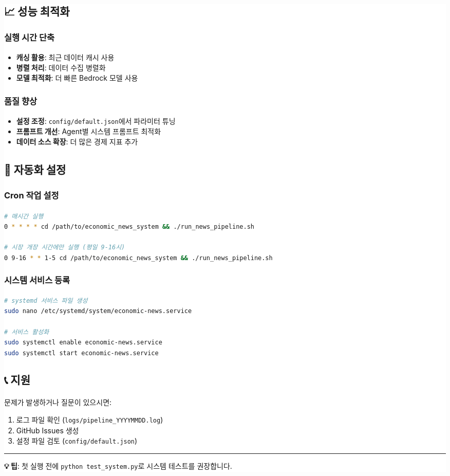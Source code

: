 ## 📈 성능 최적화

### 실행 시간 단축
- **캐싱 활용**: 최근 데이터 캐시 사용
- **병렬 처리**: 데이터 수집 병렬화
- **모델 최적화**: 더 빠른 Bedrock 모델 사용

### 품질 향상
- **설정 조정**: `config/default.json`에서 파라미터 튜닝
- **프롬프트 개선**: Agent별 시스템 프롬프트 최적화
- **데이터 소스 확장**: 더 많은 경제 지표 추가

## 🔄 자동화 설정

### Cron 작업 설정
```bash
# 매시간 실행
0 * * * * cd /path/to/economic_news_system && ./run_news_pipeline.sh

# 시장 개장 시간에만 실행 (평일 9-16시)
0 9-16 * * 1-5 cd /path/to/economic_news_system && ./run_news_pipeline.sh
```

### 시스템 서비스 등록
```bash
# systemd 서비스 파일 생성
sudo nano /etc/systemd/system/economic-news.service

# 서비스 활성화
sudo systemctl enable economic-news.service
sudo systemctl start economic-news.service
```

## 📞 지원

문제가 발생하거나 질문이 있으시면:
1. 로그 파일 확인 (`logs/pipeline_YYYYMMDD.log`)
2. GitHub Issues 생성
3. 설정 파일 검토 (`config/default.json`)

---

**💡 팁**: 첫 실행 전에 `python test_system.py`로 시스템 테스트를 권장합니다.
